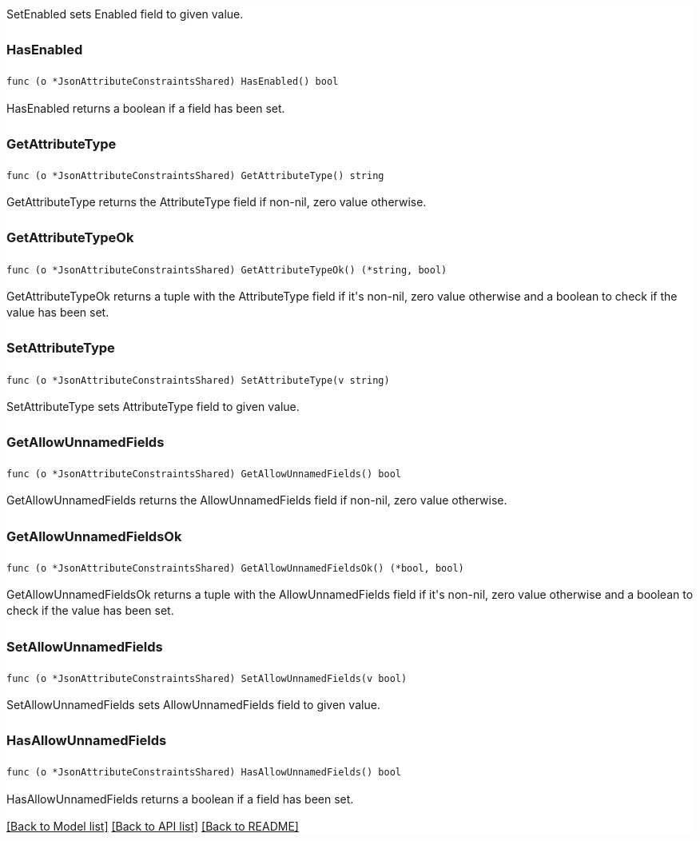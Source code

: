 SetEnabled sets Enabled field to given value.

### HasEnabled

`func (o *JsonAttributeConstraintsShared) HasEnabled() bool`

HasEnabled returns a boolean if a field has been set.

### GetAttributeType

`func (o *JsonAttributeConstraintsShared) GetAttributeType() string`

GetAttributeType returns the AttributeType field if non-nil, zero value otherwise.

### GetAttributeTypeOk

`func (o *JsonAttributeConstraintsShared) GetAttributeTypeOk() (*string, bool)`

GetAttributeTypeOk returns a tuple with the AttributeType field if it's non-nil, zero value otherwise
and a boolean to check if the value has been set.

### SetAttributeType

`func (o *JsonAttributeConstraintsShared) SetAttributeType(v string)`

SetAttributeType sets AttributeType field to given value.


### GetAllowUnnamedFields

`func (o *JsonAttributeConstraintsShared) GetAllowUnnamedFields() bool`

GetAllowUnnamedFields returns the AllowUnnamedFields field if non-nil, zero value otherwise.

### GetAllowUnnamedFieldsOk

`func (o *JsonAttributeConstraintsShared) GetAllowUnnamedFieldsOk() (*bool, bool)`

GetAllowUnnamedFieldsOk returns a tuple with the AllowUnnamedFields field if it's non-nil, zero value otherwise
and a boolean to check if the value has been set.

### SetAllowUnnamedFields

`func (o *JsonAttributeConstraintsShared) SetAllowUnnamedFields(v bool)`

SetAllowUnnamedFields sets AllowUnnamedFields field to given value.

### HasAllowUnnamedFields

`func (o *JsonAttributeConstraintsShared) HasAllowUnnamedFields() bool`

HasAllowUnnamedFields returns a boolean if a field has been set.


[[Back to Model list]](../README.md#documentation-for-models) [[Back to API list]](../README.md#documentation-for-api-endpoints) [[Back to README]](../README.md)


